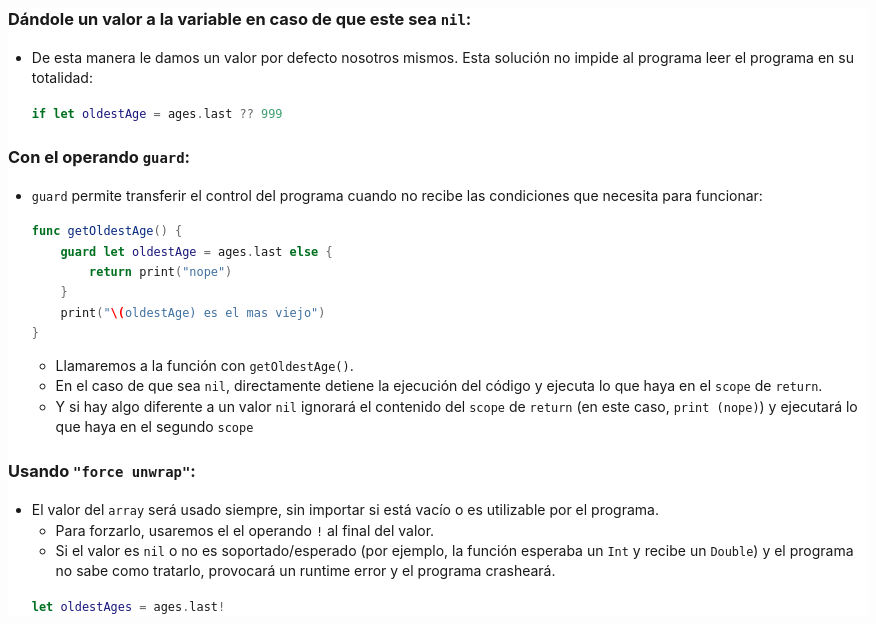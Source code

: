 ### Dándole un valor a la variable en caso de que este sea ```nil```:
  - De esta manera le damos un valor por defecto nosotros mismos. Esta solución no impide al programa leer el programa en su totalidad: 
    ```swift
    if let oldestAge = ages.last ?? 999
    ```
    
### Con el operando ```guard```:
- ```guard``` permite transferir el control del programa cuando no recibe las condiciones que necesita para funcionar:

    ```swift
    func getOldestAge() {
        guard let oldestAge = ages.last else {
            return print("nope")
        }
        print("\(oldestAge) es el mas viejo")
    }
    ```
    - Llamaremos a la función con ```getOldestAge()```.  
    - En el caso de que sea ```nil```, directamente detiene la ejecución del código y ejecuta lo que haya en el ```scope``` de ```return```.  
    - Y si hay algo diferente a un valor ```nil``` ignorará el contenido del ```scope``` de ```return``` (en este caso, ```print (nope)```) y ejecutará lo que haya en el segundo ```scope```
    
### Usando ```"force unwrap"```:
- El valor del ```array``` será usado siempre, sin importar si está vacío o es utilizable por el programa.
    - Para forzarlo, usaremos el el operando ```!``` al final del valor.
    - Si el valor es ```nil``` o no es soportado/esperado (por ejemplo, la función esperaba un ```Int``` y recibe un ```Double```) y el programa no sabe como tratarlo, provocará un runtime error y el programa crasheará.  
    ```swift
    let oldestAges = ages.last!
    ```
